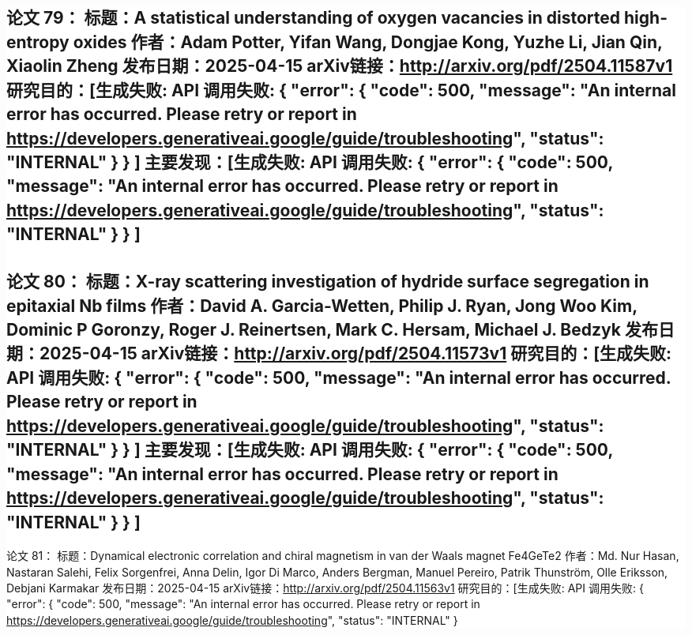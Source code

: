 论文 79：
标题：A statistical understanding of oxygen vacancies in distorted high-entropy oxides
作者：Adam Potter, Yifan Wang, Dongjae Kong, Yuzhe Li, Jian Qin, Xiaolin Zheng
发布日期：2025-04-15
arXiv链接：http://arxiv.org/pdf/2504.11587v1
研究目的：[生成失败: API 调用失败: {
  "error": {
    "code": 500,
    "message": "An internal error has occurred. Please retry or report in https://developers.generativeai.google/guide/troubleshooting",
    "status": "INTERNAL"
  }
}
]
主要发现：[生成失败: API 调用失败: {
  "error": {
    "code": 500,
    "message": "An internal error has occurred. Please retry or report in https://developers.generativeai.google/guide/troubleshooting",
    "status": "INTERNAL"
  }
}
]
---

论文 80：
标题：X-ray scattering investigation of hydride surface segregation in epitaxial Nb films
作者：David A. Garcia-Wetten, Philip J. Ryan, Jong Woo Kim, Dominic P Goronzy, Roger J. Reinertsen, Mark C. Hersam, Michael J. Bedzyk
发布日期：2025-04-15
arXiv链接：http://arxiv.org/pdf/2504.11573v1
研究目的：[生成失败: API 调用失败: {
  "error": {
    "code": 500,
    "message": "An internal error has occurred. Please retry or report in https://developers.generativeai.google/guide/troubleshooting",
    "status": "INTERNAL"
  }
}
]
主要发现：[生成失败: API 调用失败: {
  "error": {
    "code": 500,
    "message": "An internal error has occurred. Please retry or report in https://developers.generativeai.google/guide/troubleshooting",
    "status": "INTERNAL"
  }
}
]
---

论文 81：
标题：Dynamical electronic correlation and chiral magnetism in van der Waals magnet Fe4GeTe2
作者：Md. Nur Hasan, Nastaran Salehi, Felix Sorgenfrei, Anna Delin, Igor Di Marco, Anders Bergman, Manuel Pereiro, Patrik Thunström, Olle Eriksson, Debjani Karmakar
发布日期：2025-04-15
arXiv链接：http://arxiv.org/pdf/2504.11563v1
研究目的：[生成失败: API 调用失败: {
  "error": {
    "code": 500,
    "message": "An internal error has occurred. Please retry or report in https://developers.generativeai.google/guide/troubleshooting",
    "status": "INTERNAL"
  }